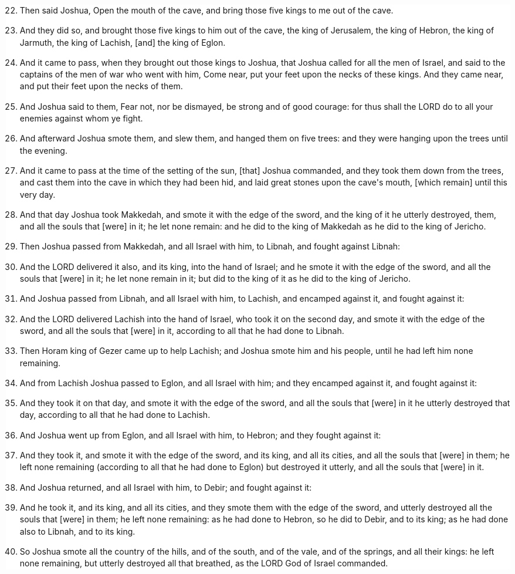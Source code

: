 22. Then said Joshua, Open the mouth of the cave, and bring those five kings to me out of the cave.

23. And they did so, and brought those five kings to him out of the cave, the king of Jerusalem, the king of Hebron, the king of Jarmuth, the king of Lachish, [and] the king of Eglon.

24. And it came to pass, when they brought out those kings to Joshua, that Joshua called for all the men of Israel, and said to the captains of the men of war who went with him, Come near, put your feet upon the necks of these kings. And they came near, and put their feet upon the necks of them.

25. And Joshua said to them, Fear not, nor be dismayed, be strong and of good courage: for thus shall the LORD do to all your enemies against whom ye fight.

26. And afterward Joshua smote them, and slew them, and hanged them on five trees: and they were hanging upon the trees until the evening.

27. And it came to pass at the time of the setting of the sun, [that] Joshua commanded, and they took them down from the trees, and cast them into the cave in which they had been hid, and laid great stones upon the cave's mouth, [which remain] until this very day.

28. And that day Joshua took Makkedah, and smote it with the edge of the sword, and the king of it he utterly destroyed, them, and all the souls that [were] in it; he let none remain: and he did to the king of Makkedah as he did to the king of Jericho.

29. Then Joshua passed from Makkedah, and all Israel with him, to Libnah, and fought against Libnah:

30. And the LORD delivered it also, and its king, into the hand of Israel; and he smote it with the edge of the sword, and all the souls that [were] in it; he let none remain in it; but did to the king of it as he did to the king of Jericho.

31. And Joshua passed from Libnah, and all Israel with him, to Lachish, and encamped against it, and fought against it:

32. And the LORD delivered Lachish into the hand of Israel, who took it on the second day, and smote it with the edge of the sword, and all the souls that [were] in it, according to all that he had done to Libnah.

33. Then Horam king of Gezer came up to help Lachish; and Joshua smote him and his people, until he had left him none remaining.

34. And from Lachish Joshua passed to Eglon, and all Israel with him; and they encamped against it, and fought against it:

35. And they took it on that day, and smote it with the edge of the sword, and all the souls that [were] in it he utterly destroyed that day, according to all that he had done to Lachish.

36. And Joshua went up from Eglon, and all Israel with him, to Hebron; and they fought against it:

37. And they took it, and smote it with the edge of the sword, and its king, and all its cities, and all the souls that [were] in them; he left none remaining (according to all that he had done to Eglon) but destroyed it utterly, and all the souls that [were] in it.

38. And Joshua returned, and all Israel with him, to Debir; and fought against it:

39. And he took it, and its king, and all its cities, and they smote them with the edge of the sword, and utterly destroyed all the souls that [were] in them; he left none remaining: as he had done to Hebron, so he did to Debir, and to its king; as he had done also to Libnah, and to its king.

40. So Joshua smote all the country of the hills, and of the south, and of the vale, and of the springs, and all their kings: he left none remaining, but utterly destroyed all that breathed, as the LORD God of Israel commanded.

